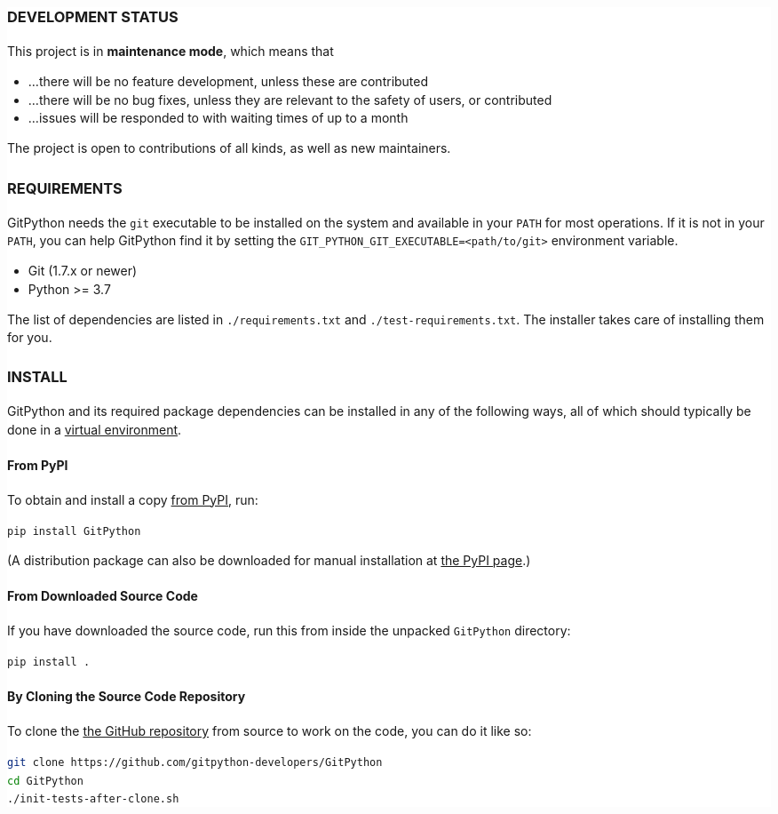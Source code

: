 ### DEVELOPMENT STATUS

This project is in **maintenance mode**, which means that

- …there will be no feature development, unless these are contributed
- …there will be no bug fixes, unless they are relevant to the safety of users, or contributed
- …issues will be responded to with waiting times of up to a month

The project is open to contributions of all kinds, as well as new maintainers.

### REQUIREMENTS

GitPython needs the `git` executable to be installed on the system and available in your
`PATH` for most operations. If it is not in your `PATH`, you can help GitPython find it
by setting the `GIT_PYTHON_GIT_EXECUTABLE=<path/to/git>` environment variable.

- Git (1.7.x or newer)
- Python >= 3.7

The list of dependencies are listed in `./requirements.txt` and `./test-requirements.txt`.
The installer takes care of installing them for you.

### INSTALL

GitPython and its required package dependencies can be installed in any of the following ways, all of which should typically be done in a [virtual environment](https://docs.python.org/3/tutorial/venv.html).

#### From PyPI

To obtain and install a copy [from PyPI](https://pypi.org/project/GitPython/), run:

```sh
pip install GitPython
```

(A distribution package can also be downloaded for manual installation at [the PyPI page](https://pypi.org/project/GitPython/).)

#### From Downloaded Source Code

If you have downloaded the source code, run this from inside the unpacked `GitPython` directory:

```sh
pip install .
```

#### By Cloning the Source Code Repository

To clone the [the GitHub repository](https://github.com/gitpython-developers/GitPython) from source to work on the code, you can do it like so:

```sh
git clone https://github.com/gitpython-developers/GitPython
cd GitPython
./init-tests-after-clone.sh
```
